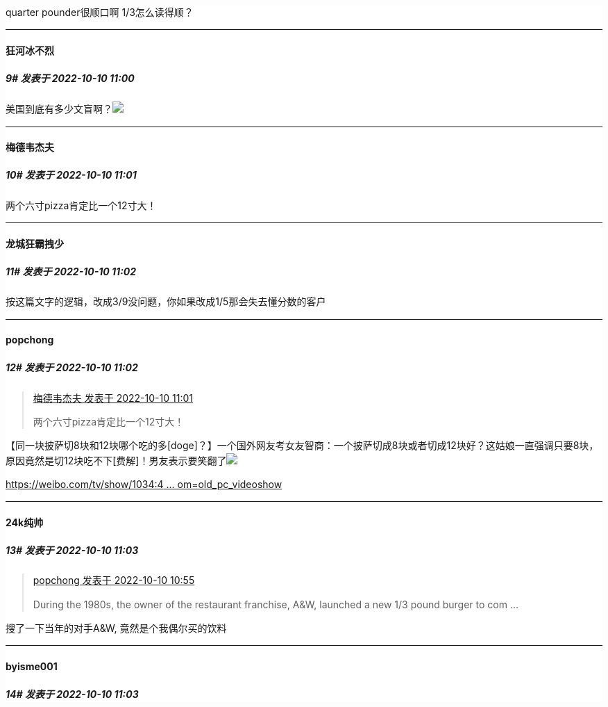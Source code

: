 quarter pounder很顺口啊 1/3怎么读得顺？

*****

####  狂河冰不烈  
##### 9#       发表于 2022-10-10 11:00

美国到底有多少文盲啊？<img src="https://static.saraba1st.com/image/smiley/face2017/067.png" referrerpolicy="no-referrer">

*****

####  梅德韦杰夫  
##### 10#       发表于 2022-10-10 11:01

两个六寸pizza肯定比一个12寸大！

*****

####  龙城狂霸拽少  
##### 11#       发表于 2022-10-10 11:02

按这篇文字的逻辑，改成3/9没问题，你如果改成1/5那会失去懂分数的客户

*****

####  popchong  
##### 12#       发表于 2022-10-10 11:02

<blockquote><a href="httphttps://bbs.saraba1st.com/2b/forum.php?mod=redirect&amp;goto=findpost&amp;pid=57840534&amp;ptid=2098919" target="_blank">梅德韦杰夫 发表于 2022-10-10 11:01</a>

两个六寸pizza肯定比一个12寸大！</blockquote>
【同一块披萨切8块和12块哪个吃的多[doge]？】一个国外网友考女友智商：一个披萨切成8块或者切成12块好？这姑娘一直强调只要8块，原因竟然是切12块吃不下[费解]！男友表示要笑翻了<img src="https://static.saraba1st.com/image/smiley/face2017/067.png" referrerpolicy="no-referrer">

[https://weibo.com/tv/show/1034:4 ... om=old_pc_videoshow](https://weibo.com/tv/show/1034:4308427254728284?from=old_pc_videoshow)

*****

####  24k纯帅  
##### 13#       发表于 2022-10-10 11:03

<blockquote><a href="httphttps://bbs.saraba1st.com/2b/forum.php?mod=redirect&amp;goto=findpost&amp;pid=57840404&amp;ptid=2098919" target="_blank">popchong 发表于 2022-10-10 10:55</a>

During the 1980s, the owner of the restaurant franchise, A&amp;W, launched a new 1/3 pound burger to com ...</blockquote>
搜了一下当年的对手A&amp;W, 竟然是个我偶尔买的饮料 

*****

####  byisme001  
##### 14#       发表于 2022-10-10 11:03
